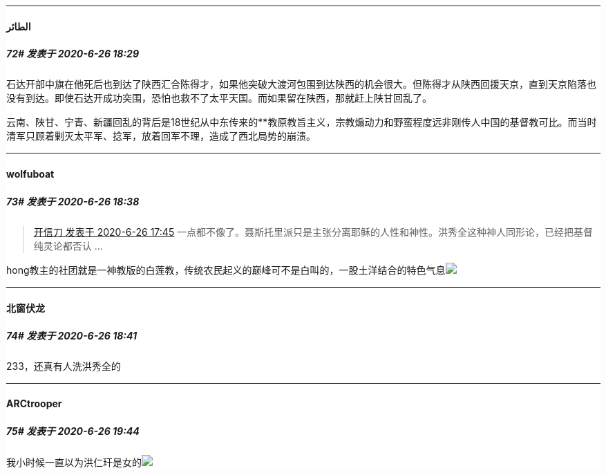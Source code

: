 
*****

####  الطائر  
##### 72#       发表于 2020-6-26 18:29




石达开部中旗在他死后也到达了陕西汇合陈得才，如果他突破大渡河包围到达陕西的机会很大。但陈得才从陕西回援天京，直到天京陷落也没有到达。即使石达开成功突围，恐怕也救不了太平天国。而如果留在陕西，那就赶上陕甘回乱了。


云南、陕甘、宁青、新疆回乱的背后是18世纪从中东传来的**教原教旨主义，宗教煽动力和野蛮程度远非刚传人中国的基督教可比。而当时清军只顾着剿灭太平军、捻军，放着回军不理，造成了西北局势的崩溃。







*****

####  wolfuboat  
##### 73#       发表于 2020-6-26 18:38



<blockquote><a href="httphttps://bbs.saraba1st.com/2b/forum.php?mod=redirect&amp;goto=findpost&amp;pid=47961322&amp;ptid=1944161" target="_blank">开信刀 发表于 2020-6-26 17:45</a>
一点都不像了。聂斯托里派只是主张分离耶稣的人性和神性。洪秀全这种神人同形论，已经把基督纯灵论都否认 ...</blockquote>
hong教主的社团就是一神教版的白莲教，传统农民起义的巅峰可不是白叫的，一股土洋结合的特色气息<img src="https://static.saraba1st.com/image/smiley/face2017/037.png" referrerpolicy="no-referrer">







*****

####  北窗伏龙  
##### 74#       发表于 2020-6-26 18:41




233，还真有人洗洪秀全的







*****

####  ARCtrooper  
##### 75#       发表于 2020-6-26 19:44




我小时候一直以为洪仁玕是女的<img src="https://static.saraba1st.com/image/smiley/face2017/072.png" referrerpolicy="no-referrer">



